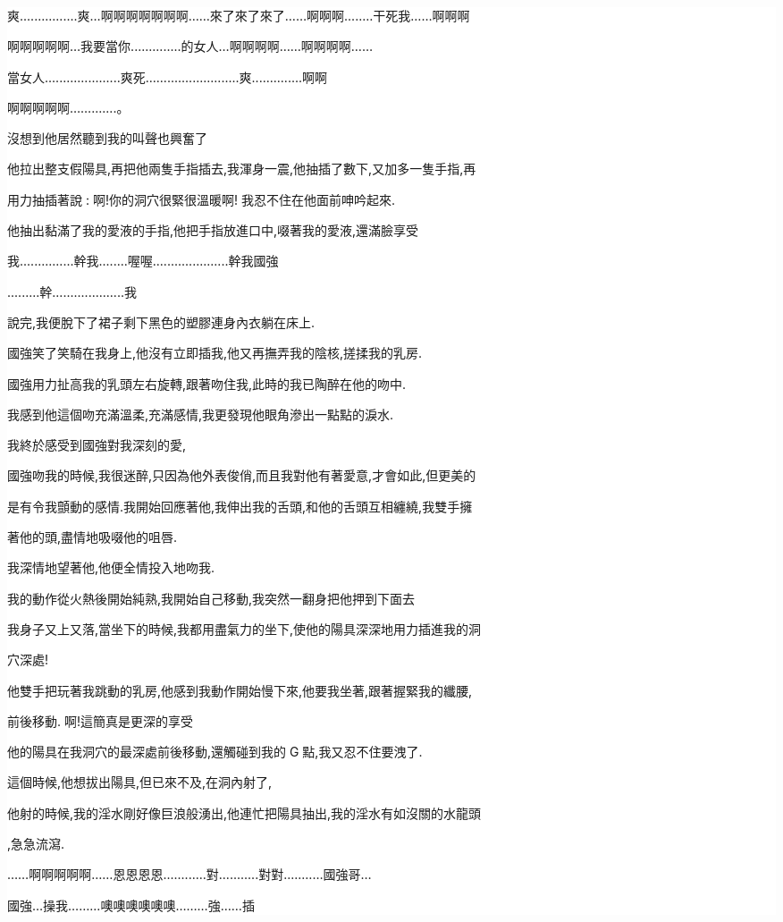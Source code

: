爽................爽…啊啊啊啊啊啊啊……來了來了來了……啊啊啊.....…干死我……啊啊啊

啊啊啊啊啊…我要當你..............的女人…啊啊啊啊……啊啊啊啊……

當女人.....................爽死..........................爽..............啊啊

啊啊啊啊啊…….......。

沒想到他居然聽到我的叫聲也興奮了

他拉出整支假陽具,再把他兩隻手指插去,我渾身一震,他抽插了數下,又加多一隻手指,再

用力抽插著說 : 啊!你的洞穴很緊很溫暖啊! 我忍不住在他面前呻吟起來.

他抽出黏滿了我的愛液的手指,他把手指放進口中,啜著我的愛液,還滿臉享受

我...............幹我........喔喔.....................幹我國強

.........幹....................我



說完,我便脫下了裙子剩下黑色的塑膠連身內衣躺在床上.

國強笑了笑騎在我身上,他沒有立即插我,他又再撫弄我的陰核,搓揉我的乳房.

國強用力扯高我的乳頭左右旋轉,跟著吻住我,此時的我已陶醉在他的吻中.



我感到他這個吻充滿溫柔,充滿感情,我更發現他眼角滲出一點點的淚水.

我終於感受到國強對我深刻的愛,

國強吻我的時候,我很迷醉,只因為他外表俊俏,而且我對他有著愛意,才會如此,但更美的

是有令我顫動的感情.我開始回應著他,我伸出我的舌頭,和他的舌頭互相纏繞,我雙手擁

著他的頭,盡情地吸啜他的咀唇.

我深情地望著他,他便全情投入地吻我.

我的動作從火熱後開始純熟,我開始自己移動,我突然一翻身把他押到下面去

我身子又上又落,當坐下的時候,我都用盡氣力的坐下,使他的陽具深深地用力插進我的洞

穴深處!

他雙手把玩著我跳動的乳房,他感到我動作開始慢下來,他要我坐著,跟著握緊我的纖腰,

前後移動. 啊!這簡真是更深的享受



他的陽具在我洞穴的最深處前後移動,還觸碰到我的     G     點,我又忍不住要洩了.

這個時候,他想拔出陽具,但已來不及,在洞內射了,

他射的時候,我的淫水剛好像巨浪般湧出,他連忙把陽具抽出,我的淫水有如沒關的水龍頭

,急急流瀉.



……啊啊啊啊啊……恩恩恩恩............對...........對對.....……國強哥…

國強…操我……...噢噢噢噢噢噢………強……插
